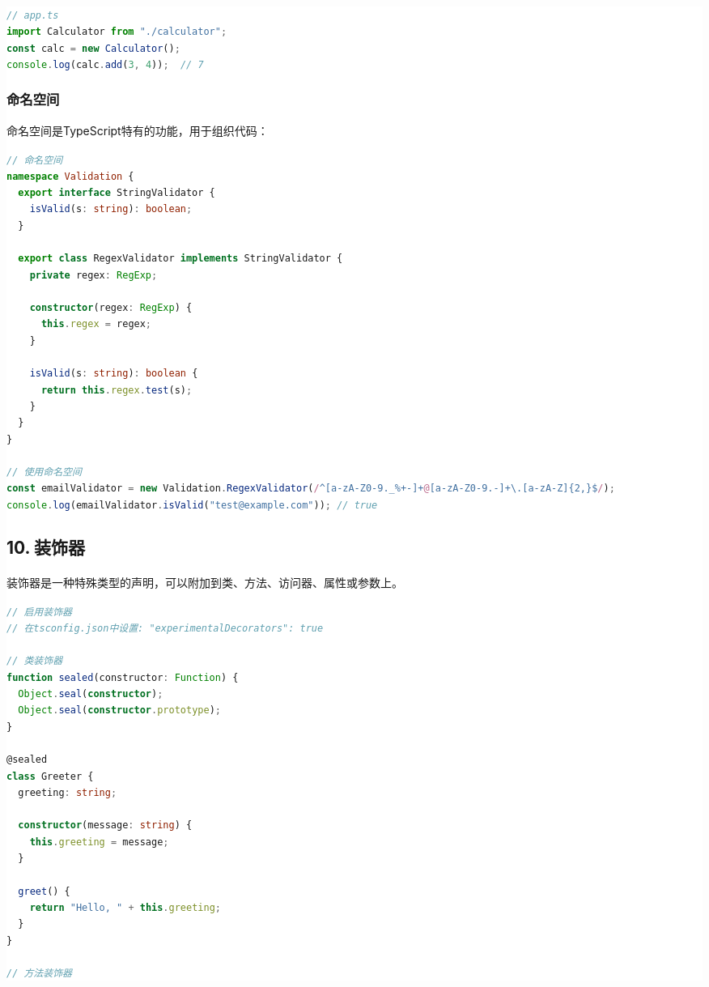 ```typescript
// app.ts
import Calculator from "./calculator";
const calc = new Calculator();
console.log(calc.add(3, 4));  // 7
```

### 命名空间

命名空间是TypeScript特有的功能，用于组织代码：

```typescript
// 命名空间
namespace Validation {
  export interface StringValidator {
    isValid(s: string): boolean;
  }

  export class RegexValidator implements StringValidator {
    private regex: RegExp;

    constructor(regex: RegExp) {
      this.regex = regex;
    }

    isValid(s: string): boolean {
      return this.regex.test(s);
    }
  }
}

// 使用命名空间
const emailValidator = new Validation.RegexValidator(/^[a-zA-Z0-9._%+-]+@[a-zA-Z0-9.-]+\.[a-zA-Z]{2,}$/);
console.log(emailValidator.isValid("test@example.com")); // true
```

## 10. 装饰器

装饰器是一种特殊类型的声明，可以附加到类、方法、访问器、属性或参数上。

```typescript
// 启用装饰器
// 在tsconfig.json中设置: "experimentalDecorators": true

// 类装饰器
function sealed(constructor: Function) {
  Object.seal(constructor);
  Object.seal(constructor.prototype);
}

@sealed
class Greeter {
  greeting: string;

  constructor(message: string) {
    this.greeting = message;
  }

  greet() {
    return "Hello, " + this.greeting;
  }
}

// 方法装饰器
```

  [index: number]: string;
  [key: string]: any;